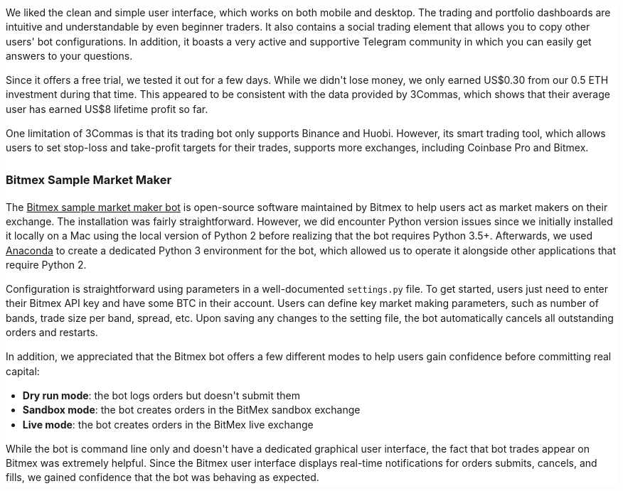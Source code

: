We liked the clean and simple user interface, which works on both mobile and desktop. The trading and portfolio dashboards are intuitive and understandable by even beginner traders. It also contains a social trading element that allows you to copy other users' bot configurations. In addition, it boasts a very active and supportive Telegram community in which you can easily get answers to your questions.

Since it offers a free trial, we tested it out for a few days. While we didn't lose money, we only earned US\$0.30 from our 0.5 ETH investment during that time. This appeared to be consistent with the data provided by 3Commas, which shows that their average user has earned US\$8 lifetime profit so far.

One limitation of 3Commas is that its trading bot only supports Binance and Huobi. However, its smart trading tool, which allows users to set stop-loss and take-profit targets for their trades, supports more exchanges, including Coinbase Pro and Bitmex.

<h3 id="bitmex">Bitmex Sample Market Maker</h3>

The [Bitmex sample market maker bot](https://github.com/BitMEX/sample-market-maker) is open-source software maintained by Bitmex to help users act as market makers on their exchange. The installation was fairly straightforward. However, we did encounter Python version issues since we initially installed it locally on a Mac using the local version of Python 2 before realizing that the bot requires Python 3.5+. Afterwards, we used [Anaconda](https://www.anaconda.com/) to create a dedicated Python 3 environment for the bot, which allowed us to operate it alongside other applications that require Python 2.

Configuration is straightforward using parameters in a well-documented `settings.py` file. To get started, users just need to enter their Bitmex API key and have some BTC in their account. Users can define key market making parameters, such as number of bands, trade size per band, spread, etc. Upon saving any changes to the setting file, the bot automatically cancels all outstanding orders and restarts.

In addition, we appreciated that the Bitmex bot offers a few different modes to help users gain confidence before committing real capital:
* **Dry run mode**: the bot logs orders but doesn't submit them
* **Sandbox mode**: the bot creates orders in the BitMex sandbox exchange
* **Live mode**: the bot creates orders in the BitMex live exchange

While the bot is command line only and doesn't have a dedicated graphical user interface, the fact that bot trades appear on Bitmex was extremely helpful. Since the Bitmex user interface displays real-time notifications for orders submits, cancels, and fills, we gained confidence that the bot was behaving as expected.
